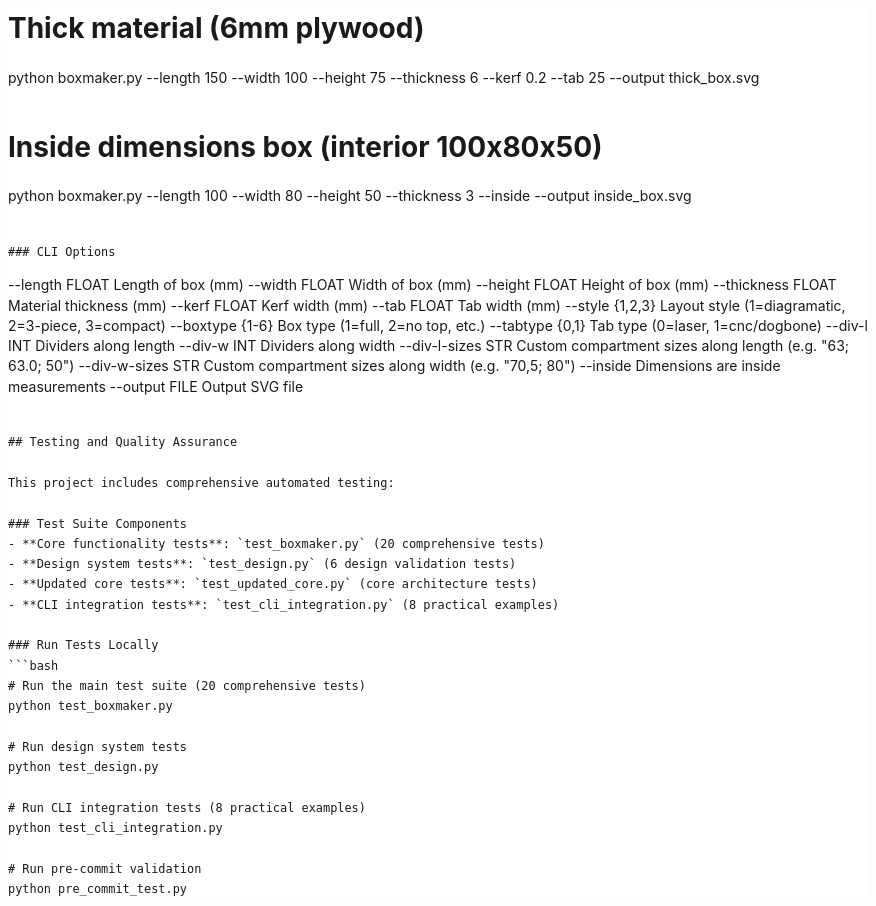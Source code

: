 # Thick material (6mm plywood)
python boxmaker.py --length 150 --width 100 --height 75 --thickness 6 --kerf 0.2 --tab 25 --output thick_box.svg

# Inside dimensions box (interior 100x80x50)
python boxmaker.py --length 100 --width 80 --height 50 --thickness 3 --inside --output inside_box.svg
```

### CLI Options
```
--length FLOAT      Length of box (mm)
--width FLOAT       Width of box (mm) 
--height FLOAT      Height of box (mm)
--thickness FLOAT   Material thickness (mm)
--kerf FLOAT        Kerf width (mm)
--tab FLOAT         Tab width (mm)
--style {1,2,3}     Layout style (1=diagramatic, 2=3-piece, 3=compact)
--boxtype {1-6}     Box type (1=full, 2=no top, etc.)
--tabtype {0,1}     Tab type (0=laser, 1=cnc/dogbone)
--div-l INT         Dividers along length
--div-w INT         Dividers along width
--div-l-sizes STR   Custom compartment sizes along length (e.g. "63; 63.0; 50")
--div-w-sizes STR   Custom compartment sizes along width (e.g. "70,5; 80")
--inside            Dimensions are inside measurements
--output FILE       Output SVG file
```

## Testing and Quality Assurance

This project includes comprehensive automated testing:

### Test Suite Components
- **Core functionality tests**: `test_boxmaker.py` (20 comprehensive tests)
- **Design system tests**: `test_design.py` (6 design validation tests)  
- **Updated core tests**: `test_updated_core.py` (core architecture tests)
- **CLI integration tests**: `test_cli_integration.py` (8 practical examples)

### Run Tests Locally
```bash
# Run the main test suite (20 comprehensive tests)
python test_boxmaker.py

# Run design system tests  
python test_design.py

# Run CLI integration tests (8 practical examples)
python test_cli_integration.py

# Run pre-commit validation
python pre_commit_test.py
```
